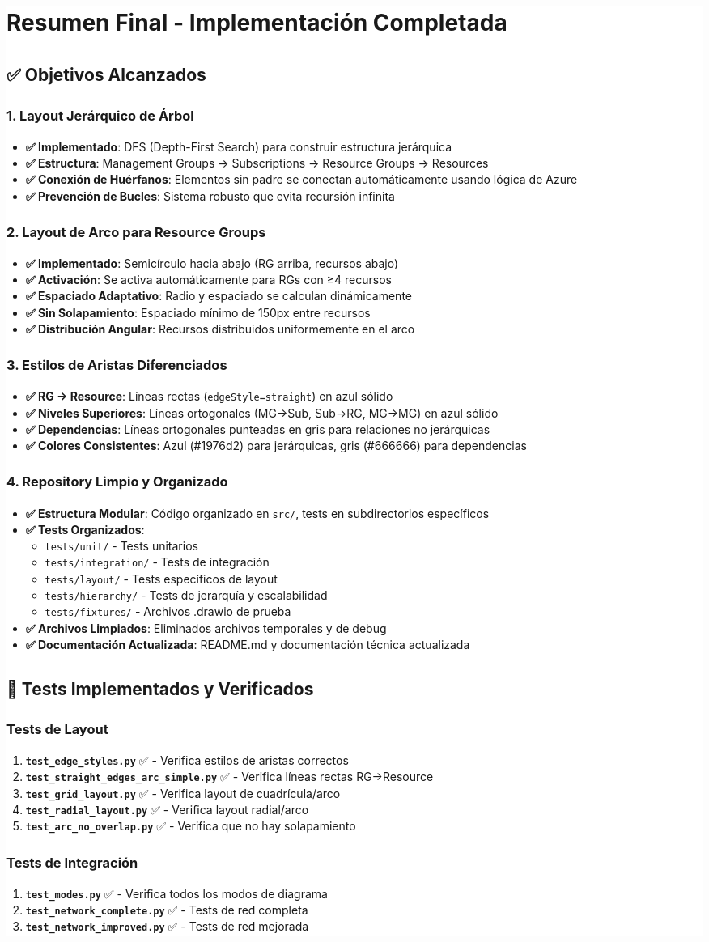 # Resumen Final - Implementación Completada

## ✅ Objetivos Alcanzados

### 1. Layout Jerárquico de Árbol
- **✅ Implementado**: DFS (Depth-First Search) para construir estructura jerárquica
- **✅ Estructura**: Management Groups → Subscriptions → Resource Groups → Resources
- **✅ Conexión de Huérfanos**: Elementos sin padre se conectan automáticamente usando lógica de Azure
- **✅ Prevención de Bucles**: Sistema robusto que evita recursión infinita

### 2. Layout de Arco para Resource Groups
- **✅ Implementado**: Semicírculo hacia abajo (RG arriba, recursos abajo)
- **✅ Activación**: Se activa automáticamente para RGs con ≥4 recursos
- **✅ Espaciado Adaptativo**: Radio y espaciado se calculan dinámicamente
- **✅ Sin Solapamiento**: Espaciado mínimo de 150px entre recursos
- **✅ Distribución Angular**: Recursos distribuidos uniformemente en el arco

### 3. Estilos de Aristas Diferenciados
- **✅ RG → Resource**: Líneas rectas (`edgeStyle=straight`) en azul sólido
- **✅ Niveles Superiores**: Líneas ortogonales (MG→Sub, Sub→RG, MG→MG) en azul sólido
- **✅ Dependencias**: Líneas ortogonales punteadas en gris para relaciones no jerárquicas
- **✅ Colores Consistentes**: Azul (#1976d2) para jerárquicas, gris (#666666) para dependencias

### 4. Repository Limpio y Organizado
- **✅ Estructura Modular**: Código organizado en `src/`, tests en subdirectorios específicos
- **✅ Tests Organizados**:
  - `tests/unit/` - Tests unitarios
  - `tests/integration/` - Tests de integración
  - `tests/layout/` - Tests específicos de layout
  - `tests/hierarchy/` - Tests de jerarquía y escalabilidad
  - `tests/fixtures/` - Archivos .drawio de prueba
- **✅ Archivos Limpiados**: Eliminados archivos temporales y de debug
- **✅ Documentación Actualizada**: README.md y documentación técnica actualizada

## 🧪 Tests Implementados y Verificados

### Tests de Layout
1. **`test_edge_styles.py`** ✅ - Verifica estilos de aristas correctos
2. **`test_straight_edges_arc_simple.py`** ✅ - Verifica líneas rectas RG→Resource
3. **`test_grid_layout.py`** ✅ - Verifica layout de cuadrícula/arco
4. **`test_radial_layout.py`** ✅ - Verifica layout radial/arco
5. **`test_arc_no_overlap.py`** ✅ - Verifica que no hay solapamiento

### Tests de Integración
1. **`test_modes.py`** ✅ - Verifica todos los modos de diagrama
2. **`test_network_complete.py`** ✅ - Tests de red completa
3. **`test_network_improved.py`** ✅ - Tests de red mejorada
